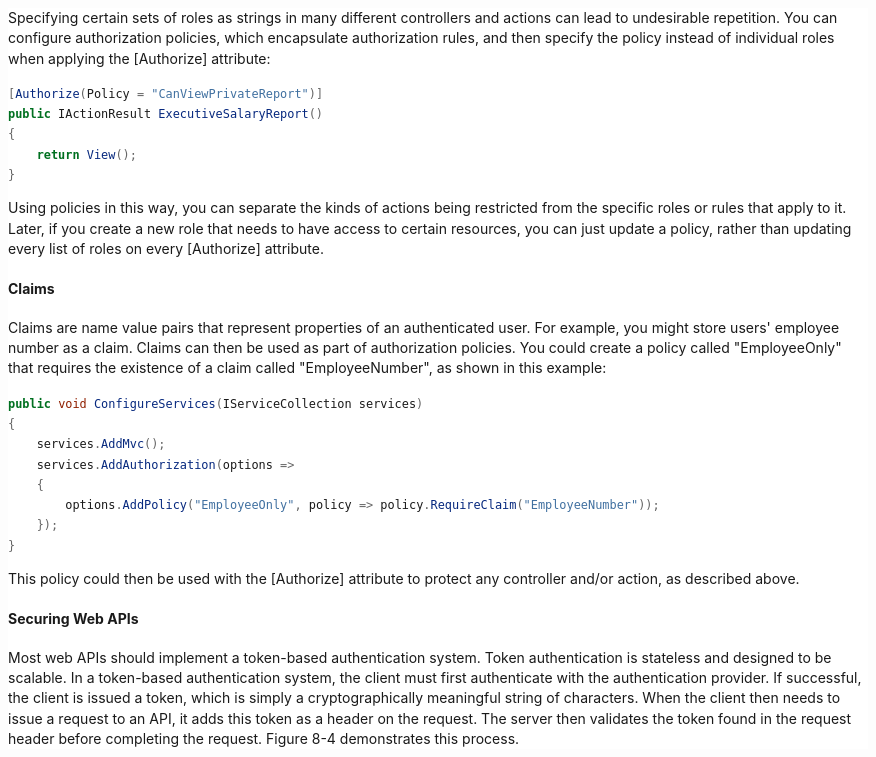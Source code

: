 Specifying certain sets of roles as strings in many different controllers and actions can lead to undesirable repetition. You can configure authorization policies, which encapsulate authorization rules, and then specify the policy instead of individual roles when applying the \[Authorize\] attribute:

```cs
[Authorize(Policy = "CanViewPrivateReport")]
public IActionResult ExecutiveSalaryReport()
{
    return View();
}
```

Using policies in this way, you can separate the kinds of actions being restricted from the specific roles or rules that apply to it. Later, if you create a new role that needs to have access to certain resources, you can just update a policy, rather than updating every list of roles on every \[Authorize\] attribute.

#### Claims

Claims are name value pairs that represent properties of an authenticated user. For example, you might store users' employee number as a claim. Claims can then be used as part of authorization policies. You could create a policy called "EmployeeOnly" that requires the existence of a claim called "EmployeeNumber", as shown in this example:

```cs
public void ConfigureServices(IServiceCollection services)
{
    services.AddMvc();
    services.AddAuthorization(options =>
    {
        options.AddPolicy("EmployeeOnly", policy => policy.RequireClaim("EmployeeNumber"));
    });
}
```

This policy could then be used with the \[Authorize\] attribute to protect any controller and/or action, as described above.

#### Securing Web APIs

Most web APIs should implement a token-based authentication system. Token authentication is stateless and designed to be scalable. In a token-based authentication system, the client must first authenticate with the authentication provider. If successful, the client is issued a token, which is simply a cryptographically meaningful string of characters. When the client then needs to issue a request to an API, it adds this token as a header on the request. The server then validates the token found in the request header before completing the request. Figure 8-4 demonstrates this process.
